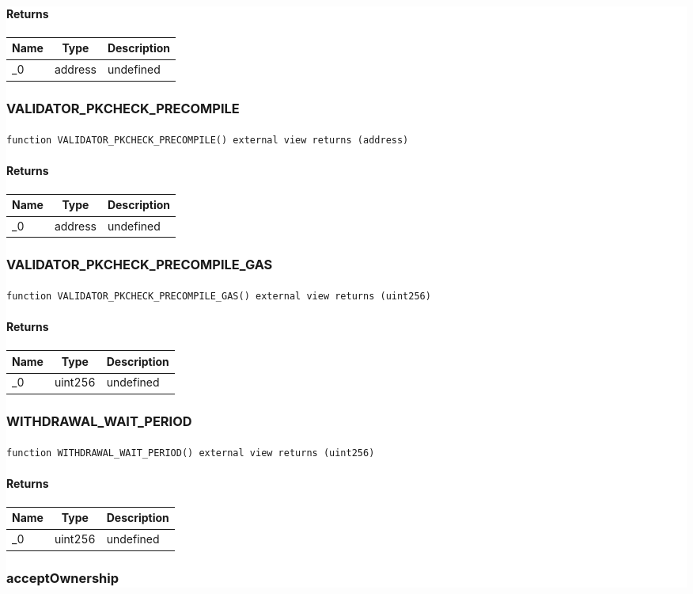 #### Returns

| Name | Type | Description |
|---|---|---|
| _0 | address | undefined |

### VALIDATOR_PKCHECK_PRECOMPILE

```solidity
function VALIDATOR_PKCHECK_PRECOMPILE() external view returns (address)
```






#### Returns

| Name | Type | Description |
|---|---|---|
| _0 | address | undefined |

### VALIDATOR_PKCHECK_PRECOMPILE_GAS

```solidity
function VALIDATOR_PKCHECK_PRECOMPILE_GAS() external view returns (uint256)
```






#### Returns

| Name | Type | Description |
|---|---|---|
| _0 | uint256 | undefined |

### WITHDRAWAL_WAIT_PERIOD

```solidity
function WITHDRAWAL_WAIT_PERIOD() external view returns (uint256)
```






#### Returns

| Name | Type | Description |
|---|---|---|
| _0 | uint256 | undefined |

### acceptOwnership
